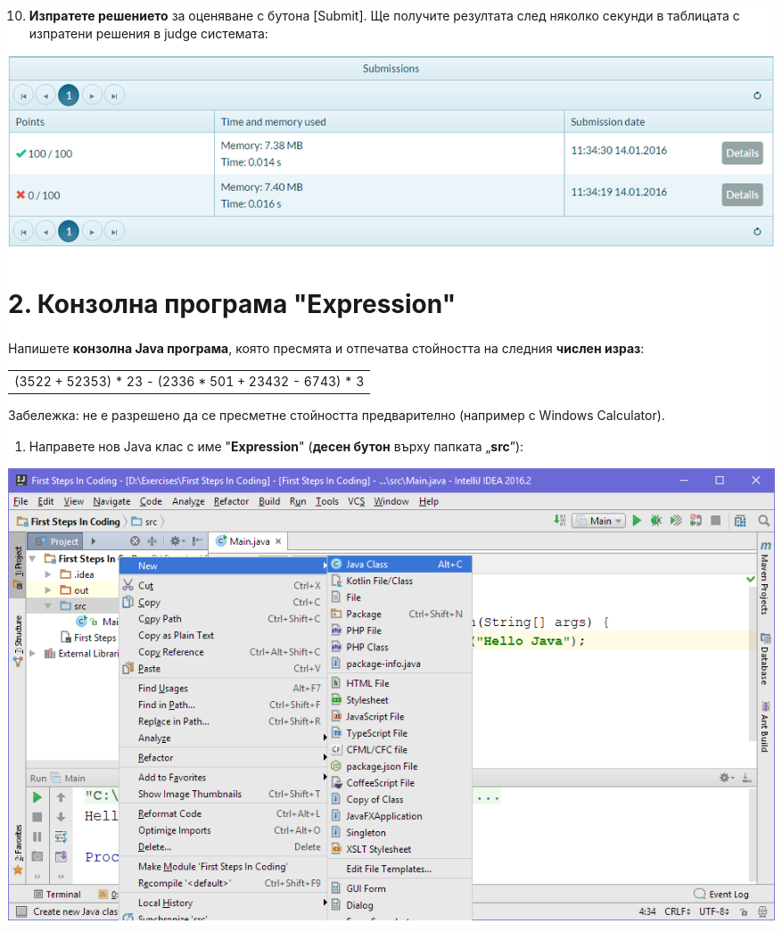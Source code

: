 10. **Изпратете решението** за оценяване с бутона [Submit]. Ще получите резултата след няколко секунди в таблицата с изпратени решения в judge системата:

![image alt text](images/image_7.png)

# 2. Конзолна програма "Expression"

Напишете **конзолна Java програма**, която пресмята и отпечатва стойността на следния **числен израз**:

<table>
  <tr>
    <td>(3522 + 52353) * 23 - (2336 * 501 + 23432 - 6743) * 3</td>
  </tr>
</table>


Забележка: не е разрешено да се пресметне стойността предварително (например с Windows Calculator).

1. Направете нов Java клас с име "**Expression**" (**десен бутон** върху папката „**src**”):

![image alt text](images/image_8.png)
